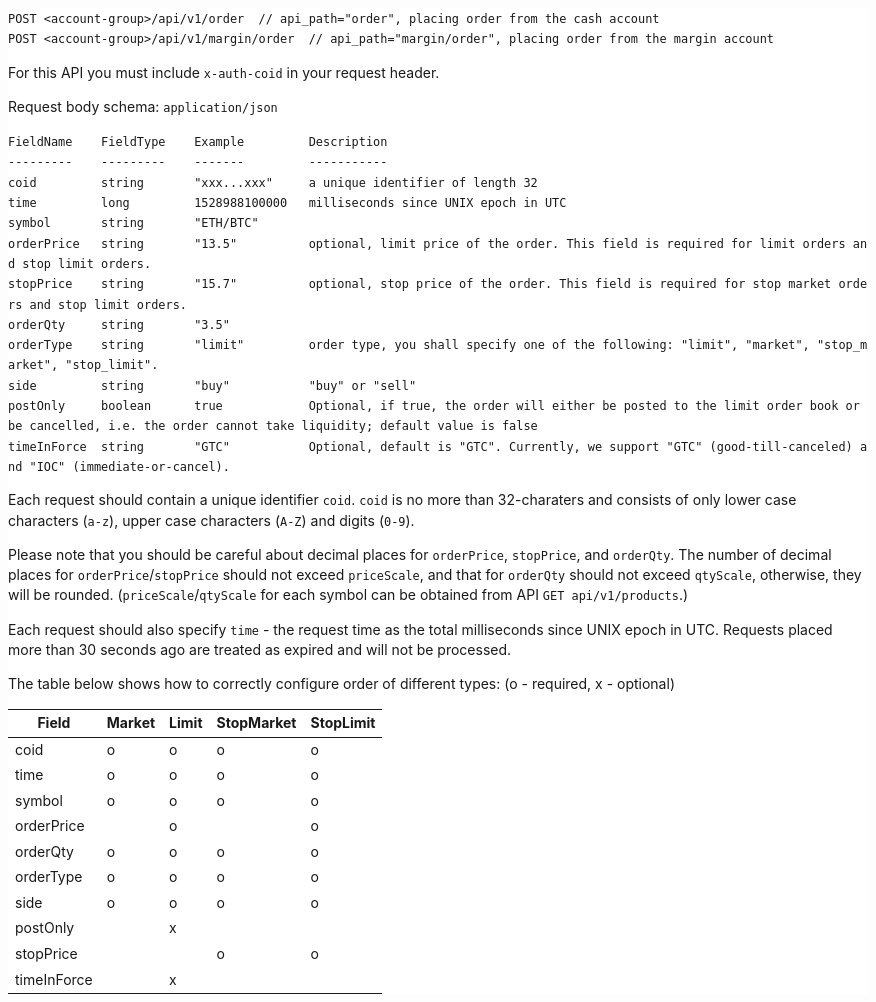     POST <account-group>/api/v1/order  // api_path="order", placing order from the cash account 
    POST <account-group>/api/v1/margin/order  // api_path="margin/order", placing order from the margin account

For this API you must include `x-auth-coid` in your request header.

Request body schema: `application/json`

    FieldName    FieldType    Example         Description
    ---------    ---------    -------         -----------
    coid         string       "xxx...xxx"     a unique identifier of length 32
    time         long         1528988100000   milliseconds since UNIX epoch in UTC  
    symbol       string       "ETH/BTC"       
    orderPrice   string       "13.5"          optional, limit price of the order. This field is required for limit orders and stop limit orders. 
    stopPrice    string       "15.7"          optional, stop price of the order. This field is required for stop market orders and stop limit orders.
    orderQty     string       "3.5"           
    orderType    string       "limit"         order type, you shall specify one of the following: "limit", "market", "stop_market", "stop_limit".
    side         string       "buy"           "buy" or "sell"
    postOnly     boolean      true            Optional, if true, the order will either be posted to the limit order book or be cancelled, i.e. the order cannot take liquidity; default value is false
    timeInForce  string       "GTC"           Optional, default is "GTC". Currently, we support "GTC" (good-till-canceled) and "IOC" (immediate-or-cancel). 

Each request should contain a unique identifier `coid`. `coid` is no more than 32-charaters and consists of only lower case characters (`a-z`),
upper case characters (`A-Z`) and digits (`0-9`).  

Please note that you should be careful about decimal places for `orderPrice`, `stopPrice`, and `orderQty`. The number of decimal places for `orderPrice`/`stopPrice` should not exceed `priceScale`, and that for `orderQty` should not exceed `qtyScale`, otherwise, they will be rounded. (`priceScale`/`qtyScale` for each symbol can be obtained from API `GET api/v1/products`.)

Each request should also specify `time` - the request time as the total milliseconds since UNIX epoch in UTC. Requests placed more than 30 seconds ago are treated as expired and will not be processed.

The table below shows how to correctly configure order of different types: (o - required, x - optional)

Field       | Market | Limit  | StopMarket | StopLimit
----------- | ------ | ------ | ---------- | ----------
coid        |   o    |   o    |     o      |     o
time        |   o    |   o    |     o      |     o
symbol      |   o    |   o    |     o      |     o
orderPrice  |        |   o    |            |     o 
orderQty    |   o    |   o    |     o      |     o
orderType   |   o    |   o    |     o      |     o
side        |   o    |   o    |     o      |     o
postOnly    |        |   x    |            |          
stopPrice   |        |        |     o      |     o
timeInForce |        |   x    |            |          
